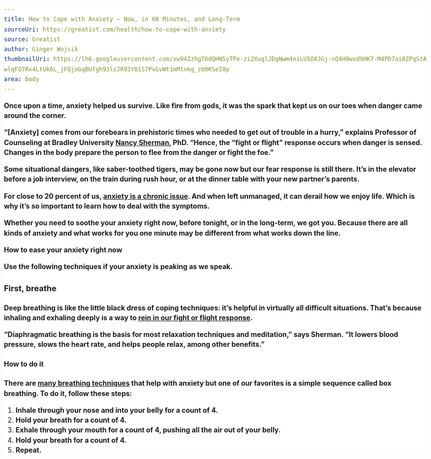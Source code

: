 ```yaml
---
title: How to Cope with Anxiety — Now, in 60 Minutes, and Long-Term
sourceUri: https://greatist.com/health/how-to-cope-with-anxiety
source: Greatist
author: Ginger Wojcik
thumbnailUri: https://lh6.googleusercontent.com/xw94ZzhgT6dQHN5yTPe-zi2XuglJDgNwm4niLU5O8JGj-nQ4H0wxd9HK7-M4PD7ai8ZPqStAwlqFO7Rx4LtUk6L_jFQjoGqBUfgh93lcJR93Y81S7PvGvWt1mMtnkg_zb0KSeI8p
area: body
---
```


**Once upon a time, anxiety helped us survive. Like fire from gods, it was the spark that kept us on our toes when danger came around the corner.**

**“[Anxiety] comes from our forebears in prehistoric times who needed to get out of trouble in a hurry,” explains Professor of Counseling at Bradley University [Nancy Sherman](https://onlinedegrees.bradley.edu/faculty/nancy-sherman/), PhD. “Hence, the “fight or flight” response occurs when danger is sensed. Changes in the body prepare the person to flee from the danger or fight the foe.”**

**Some situational dangers, like saber-toothed tigers, may be gone now but our fear response is still there. It’s in the elevator before a job interview, on the train during rush hour, or at the dinner table with your new partner’s parents.**

**For close to 20 percent of us, [anxiety is a chronic issue](https://www.nimh.nih.gov/health/statistics/any-anxiety-disorder.shtml). And when left unmanaged, it can derail how we enjoy life. Which is why it’s so important to learn how to deal with the symptoms.**

**Whether you need to soothe your anxiety right now, before tonight, or in the long-term, we got you. Because there are all kinds of anxiety and what works for you one minute may be different from what works down the line.**

**How to ease your anxiety right now**

**Use the following techniques if your anxiety is peaking as we speak.**

### **First, breathe**

**Deep breathing is like the little black dress of coping techniques: it’s helpful in virtually all difficult situations. That’s because inhaling and exhaling deeply is a way to [rein in our fight or flight response](https://www.health.harvard.edu/mind-and-mood/relaxation-techniques-breath-control-helps-quell-errant-stress-response).**

**“Diaphragmatic breathing is the basis for most relaxation techniques and meditation,” says Sherman. “It lowers blood pressure, slows the heart rate, and helps people relax, among other benefits.”**

#### **How to do it**

**There are [many breathing techniques](https://greatist.com/happiness/breathing-exercises-relax) that help with anxiety but one of our favorites is a simple sequence called box breathing. To do it, follow these steps:**

1. **Inhale through your nose and into your belly for a count of 4.**
2. **Hold your breath for a count of 4.**
3. **Exhale through your mouth for a count of 4, pushing all the air out of your belly.**
4. **Hold your breath for a count of 4.**
5. **Repeat.**
